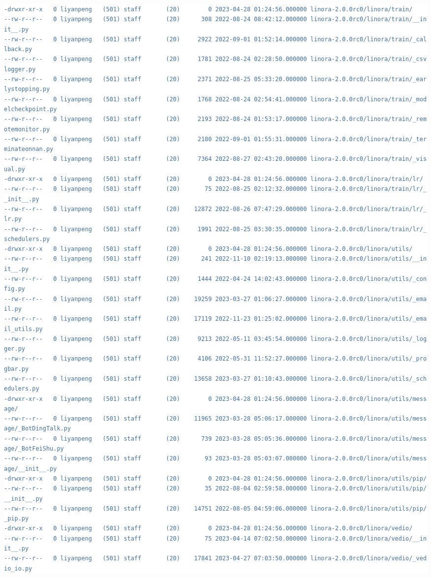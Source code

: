 ```diff
-drwxr-xr-x   0 liyanpeng   (501) staff       (20)        0 2023-04-28 01:24:56.000000 linora-2.0.0rc0/linora/train/
--rw-r--r--   0 liyanpeng   (501) staff       (20)      308 2022-08-24 08:42:12.000000 linora-2.0.0rc0/linora/train/__init__.py
--rw-r--r--   0 liyanpeng   (501) staff       (20)     2922 2022-09-01 01:52:14.000000 linora-2.0.0rc0/linora/train/_callback.py
--rw-r--r--   0 liyanpeng   (501) staff       (20)     1781 2022-08-24 02:28:50.000000 linora-2.0.0rc0/linora/train/_csvlogger.py
--rw-r--r--   0 liyanpeng   (501) staff       (20)     2371 2022-08-25 05:33:20.000000 linora-2.0.0rc0/linora/train/_earlystopping.py
--rw-r--r--   0 liyanpeng   (501) staff       (20)     1768 2022-08-24 02:54:41.000000 linora-2.0.0rc0/linora/train/_modelcheckpoint.py
--rw-r--r--   0 liyanpeng   (501) staff       (20)     2193 2022-08-24 01:53:17.000000 linora-2.0.0rc0/linora/train/_remotemonitor.py
--rw-r--r--   0 liyanpeng   (501) staff       (20)     2180 2022-09-01 01:55:31.000000 linora-2.0.0rc0/linora/train/_terminateonnan.py
--rw-r--r--   0 liyanpeng   (501) staff       (20)     7364 2022-08-27 02:43:20.000000 linora-2.0.0rc0/linora/train/_visual.py
-drwxr-xr-x   0 liyanpeng   (501) staff       (20)        0 2023-04-28 01:24:56.000000 linora-2.0.0rc0/linora/train/lr/
--rw-r--r--   0 liyanpeng   (501) staff       (20)       75 2022-08-25 02:12:32.000000 linora-2.0.0rc0/linora/train/lr/__init__.py
--rw-r--r--   0 liyanpeng   (501) staff       (20)    12872 2022-08-26 07:47:29.000000 linora-2.0.0rc0/linora/train/lr/_lr.py
--rw-r--r--   0 liyanpeng   (501) staff       (20)     1991 2022-08-25 03:30:35.000000 linora-2.0.0rc0/linora/train/lr/_schedulers.py
-drwxr-xr-x   0 liyanpeng   (501) staff       (20)        0 2023-04-28 01:24:56.000000 linora-2.0.0rc0/linora/utils/
--rw-r--r--   0 liyanpeng   (501) staff       (20)      241 2022-11-10 02:19:13.000000 linora-2.0.0rc0/linora/utils/__init__.py
--rw-r--r--   0 liyanpeng   (501) staff       (20)     1444 2022-04-24 14:02:43.000000 linora-2.0.0rc0/linora/utils/_config.py
--rw-r--r--   0 liyanpeng   (501) staff       (20)    19259 2023-03-27 01:06:27.000000 linora-2.0.0rc0/linora/utils/_email.py
--rw-r--r--   0 liyanpeng   (501) staff       (20)    17119 2022-11-23 01:25:02.000000 linora-2.0.0rc0/linora/utils/_email_utils.py
--rw-r--r--   0 liyanpeng   (501) staff       (20)     9213 2022-05-11 03:45:54.000000 linora-2.0.0rc0/linora/utils/_logger.py
--rw-r--r--   0 liyanpeng   (501) staff       (20)     4106 2022-05-31 11:52:27.000000 linora-2.0.0rc0/linora/utils/_progbar.py
--rw-r--r--   0 liyanpeng   (501) staff       (20)    13658 2023-03-27 01:10:43.000000 linora-2.0.0rc0/linora/utils/_schedulers.py
-drwxr-xr-x   0 liyanpeng   (501) staff       (20)        0 2023-04-28 01:24:56.000000 linora-2.0.0rc0/linora/utils/message/
--rw-r--r--   0 liyanpeng   (501) staff       (20)    11965 2023-03-28 05:06:17.000000 linora-2.0.0rc0/linora/utils/message/_BotDingTalk.py
--rw-r--r--   0 liyanpeng   (501) staff       (20)      739 2023-03-28 05:05:36.000000 linora-2.0.0rc0/linora/utils/message/_BotFeiShu.py
--rw-r--r--   0 liyanpeng   (501) staff       (20)       93 2023-03-28 05:03:07.000000 linora-2.0.0rc0/linora/utils/message/__init__.py
-drwxr-xr-x   0 liyanpeng   (501) staff       (20)        0 2023-04-28 01:24:56.000000 linora-2.0.0rc0/linora/utils/pip/
--rw-r--r--   0 liyanpeng   (501) staff       (20)       35 2022-08-04 02:59:58.000000 linora-2.0.0rc0/linora/utils/pip/__init__.py
--rw-r--r--   0 liyanpeng   (501) staff       (20)    14751 2022-08-05 04:59:06.000000 linora-2.0.0rc0/linora/utils/pip/_pip.py
-drwxr-xr-x   0 liyanpeng   (501) staff       (20)        0 2023-04-28 01:24:56.000000 linora-2.0.0rc0/linora/vedio/
--rw-r--r--   0 liyanpeng   (501) staff       (20)       75 2023-04-14 07:02:50.000000 linora-2.0.0rc0/linora/vedio/__init__.py
--rw-r--r--   0 liyanpeng   (501) staff       (20)    17841 2023-04-27 07:03:50.000000 linora-2.0.0rc0/linora/vedio/_vedio_io.py
```